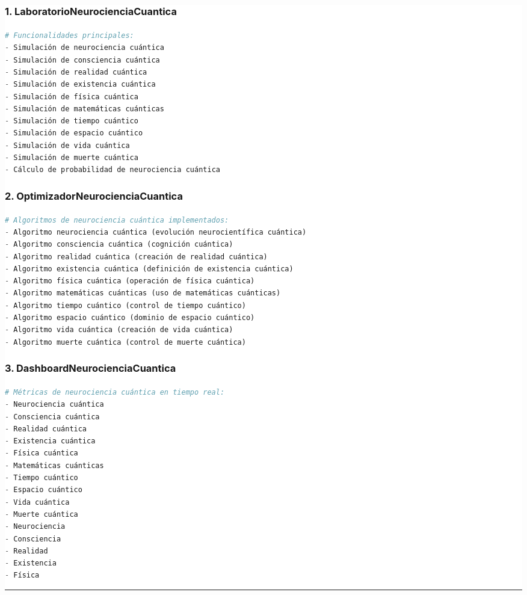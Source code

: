 ### **1. LaboratorioNeurocienciaCuantica**
```python
# Funcionalidades principales:
- Simulación de neurociencia cuántica
- Simulación de consciencia cuántica
- Simulación de realidad cuántica
- Simulación de existencia cuántica
- Simulación de física cuántica
- Simulación de matemáticas cuánticas
- Simulación de tiempo cuántico
- Simulación de espacio cuántico
- Simulación de vida cuántica
- Simulación de muerte cuántica
- Cálculo de probabilidad de neurociencia cuántica
```

### **2. OptimizadorNeurocienciaCuantica**
```python
# Algoritmos de neurociencia cuántica implementados:
- Algoritmo neurociencia cuántica (evolución neurocientífica cuántica)
- Algoritmo consciencia cuántica (cognición cuántica)
- Algoritmo realidad cuántica (creación de realidad cuántica)
- Algoritmo existencia cuántica (definición de existencia cuántica)
- Algoritmo física cuántica (operación de física cuántica)
- Algoritmo matemáticas cuánticas (uso de matemáticas cuánticas)
- Algoritmo tiempo cuántico (control de tiempo cuántico)
- Algoritmo espacio cuántico (dominio de espacio cuántico)
- Algoritmo vida cuántica (creación de vida cuántica)
- Algoritmo muerte cuántica (control de muerte cuántica)
```

### **3. DashboardNeurocienciaCuantica**
```python
# Métricas de neurociencia cuántica en tiempo real:
- Neurociencia cuántica
- Consciencia cuántica
- Realidad cuántica
- Existencia cuántica
- Física cuántica
- Matemáticas cuánticas
- Tiempo cuántico
- Espacio cuántico
- Vida cuántica
- Muerte cuántica
- Neurociencia
- Consciencia
- Realidad
- Existencia
- Física
```

---